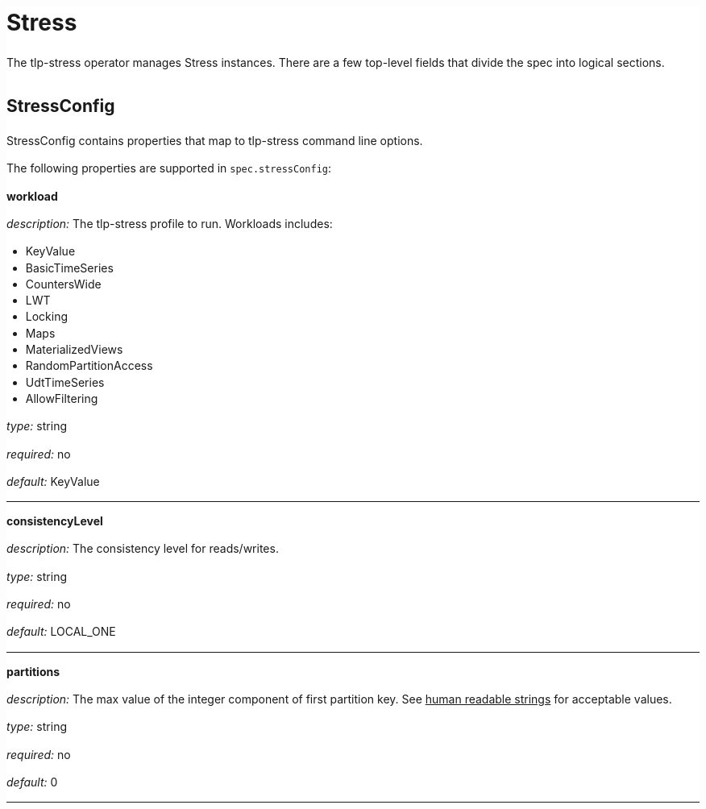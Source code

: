 # Stress

The tlp-stress operator manages Stress instances. There are a few top-level fields that divide the spec into logical sections. 

## StressConfig
StressConfig contains properties that map to tlp-stress command line options.

The following properties are supported in `spec.stressConfig`:

**workload**

*description:* The tlp-stress profile to run. Workloads includes:

* KeyValue
* BasicTimeSeries
* CountersWide
* LWT
* Locking
* Maps
* MaterializedViews
* RandomPartitionAccess
* UdtTimeSeries
* AllowFiltering

*type:* string

*required:* no

*default:* KeyValue

***

**consistencyLevel**

*description:* The consistency level for reads/writes.

*type:* string

*required:* no

*default:* LOCAL_ONE

***

**partitions**

*description:* The max value of the integer component of first partition key. See [human readable strings](#human-readable-strings) for acceptable values.

*type:* string

*required:* no

*default:* 0

***
